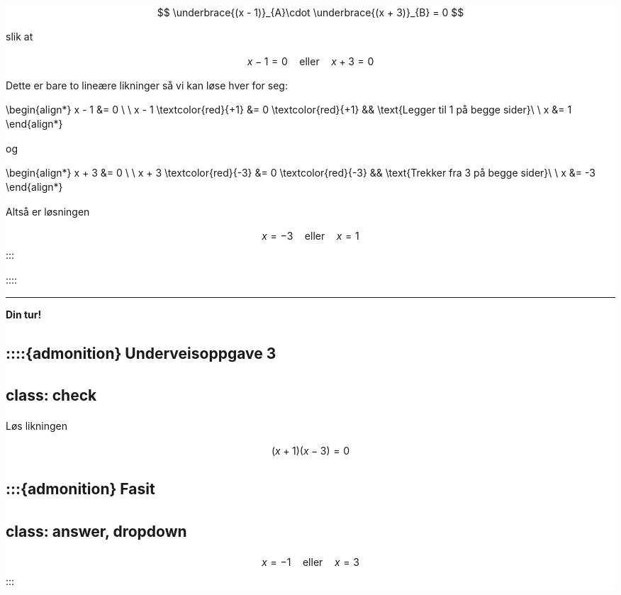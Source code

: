 $$
\underbrace{(x - 1)}_{A}\cdot \underbrace{(x + 3)}_{B} = 0
$$

slik at 

$$
x - 1 = 0 \quad \text{eller} \quad x + 3 = 0
$$

Dette er bare to lineære likninger så vi kan løse hver for seg:

\begin{align*}
x - 1 &= 0 \\
\\
x - 1 \textcolor{red}{+1} &= 0 \textcolor{red}{+1} && \text{Legger til 1 på begge sider}\\
\\
x &= 1
\end{align*}

og 

\begin{align*}
x + 3 &= 0 \\
\\
x + 3 \textcolor{red}{-3} &= 0 \textcolor{red}{-3} && \text{Trekker fra 3 på begge sider}\\
\\
x &= -3
\end{align*}

Altså er løsningen

$$
x = -3 \quad \text{eller} \quad x = 1
$$
:::

::::

---

**Din tur!**

::::{admonition} Underveisoppgave 3
---
class: check
---
Løs likningen

$$
(x + 1)(x - 3) = 0
$$

:::{admonition} Fasit
---
class: answer, dropdown
---
$$
x = -1 \quad \text{eller} \quad x = 3
$$
:::

